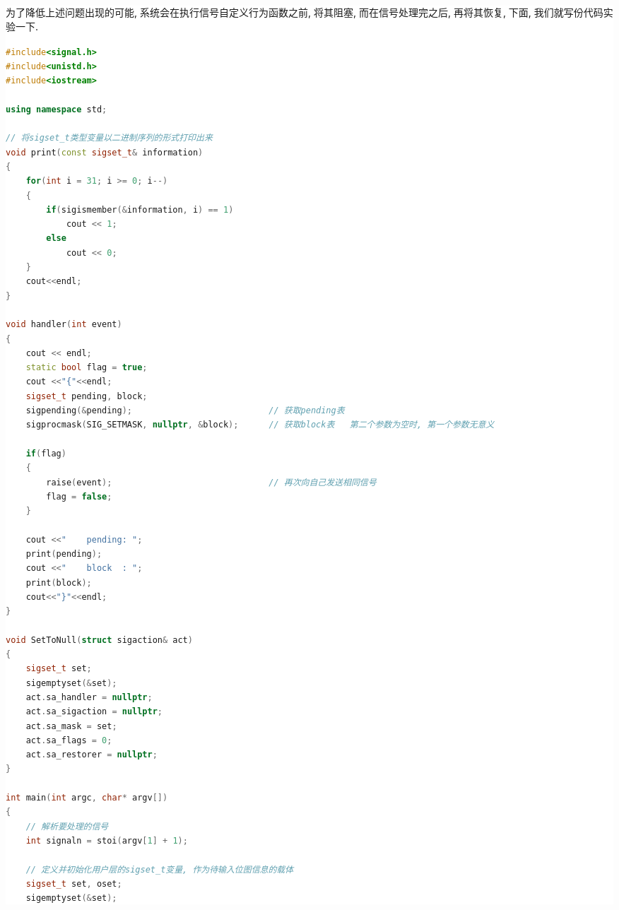 为了降低上述问题出现的可能, 系统会在执行信号自定义行为函数之前, 将其阻塞, 而在信号处理完之后, 再将其恢复,  下面, 我们就写份代码实验一下.

```cpp
#include<signal.h>
#include<unistd.h>
#include<iostream>

using namespace std;

// 将sigset_t类型变量以二进制序列的形式打印出来
void print(const sigset_t& information)
{
    for(int i = 31; i >= 0; i--)
    {
        if(sigismember(&information, i) == 1)
            cout << 1;
        else
            cout << 0;
    }
    cout<<endl;
}

void handler(int event)
{
    cout << endl;
    static bool flag = true;
    cout <<"{"<<endl;
    sigset_t pending, block;
    sigpending(&pending);                           // 获取pending表
    sigprocmask(SIG_SETMASK, nullptr, &block);      // 获取block表   第二个参数为空时, 第一个参数无意义

    if(flag)
    {
        raise(event);                               // 再次向自己发送相同信号
        flag = false;
    }

    cout <<"    pending: ";
    print(pending);
    cout <<"    block  : ";
    print(block);
    cout<<"}"<<endl;
}

void SetToNull(struct sigaction& act)
{
    sigset_t set;
    sigemptyset(&set);
    act.sa_handler = nullptr;
    act.sa_sigaction = nullptr;
    act.sa_mask = set;
    act.sa_flags = 0;
    act.sa_restorer = nullptr;
}

int main(int argc, char* argv[])
{
    // 解析要处理的信号
    int signaln = stoi(argv[1] + 1);

    // 定义并初始化用户层的sigset_t变量, 作为待输入位图信息的载体
    sigset_t set, oset;
    sigemptyset(&set);

```